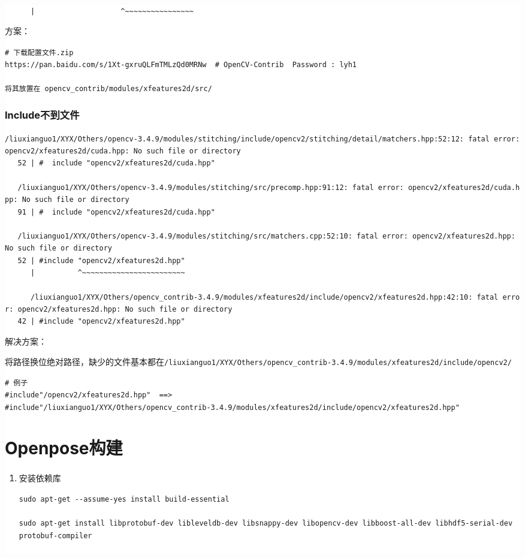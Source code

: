```
      |                    ^~~~~~~~~~~~~~~~~
```

方案：

```
# 下载配置文件.zip
https://pan.baidu.com/s/1Xt-gxruQLFmTMLzQd0MRNw  # OpenCV-Contrib  Password : lyh1

将其放置在 opencv_contrib/modules/xfeatures2d/src/
```

### Include不到文件

```
/liuxianguo1/XYX/Others/opencv-3.4.9/modules/stitching/include/opencv2/stitching/detail/matchers.hpp:52:12: fatal error: opencv2/xfeatures2d/cuda.hpp: No such file or directory
   52 | #  include "opencv2/xfeatures2d/cuda.hpp"
   
   /liuxianguo1/XYX/Others/opencv-3.4.9/modules/stitching/src/precomp.hpp:91:12: fatal error: opencv2/xfeatures2d/cuda.hpp: No such file or directory
   91 | #  include "opencv2/xfeatures2d/cuda.hpp"
   
   /liuxianguo1/XYX/Others/opencv-3.4.9/modules/stitching/src/matchers.cpp:52:10: fatal error: opencv2/xfeatures2d.hpp: No such file or directory
   52 | #include "opencv2/xfeatures2d.hpp"
      |          ^~~~~~~~~~~~~~~~~~~~~~~~~
      
      /liuxianguo1/XYX/Others/opencv_contrib-3.4.9/modules/xfeatures2d/include/opencv2/xfeatures2d.hpp:42:10: fatal error: opencv2/xfeatures2d.hpp: No such file or directory
   42 | #include "opencv2/xfeatures2d.hpp"
```

解决方案：

将路径换位绝对路径，缺少的文件基本都在`/liuxianguo1/XYX/Others/opencv_contrib-3.4.9/modules/xfeatures2d/include/opencv2/`

```
# 例子
#include"/opencv2/xfeatures2d.hpp"  ==>  
#include"/liuxianguo1/XYX/Others/opencv_contrib-3.4.9/modules/xfeatures2d/include/opencv2/xfeatures2d.hpp"
```



# Openpose构建

1. 安装依赖库

    ```
    sudo apt-get --assume-yes install build-essential
    
    sudo apt-get install libprotobuf-dev libleveldb-dev libsnappy-dev libopencv-dev libboost-all-dev libhdf5-serial-dev protobuf-compiler
    